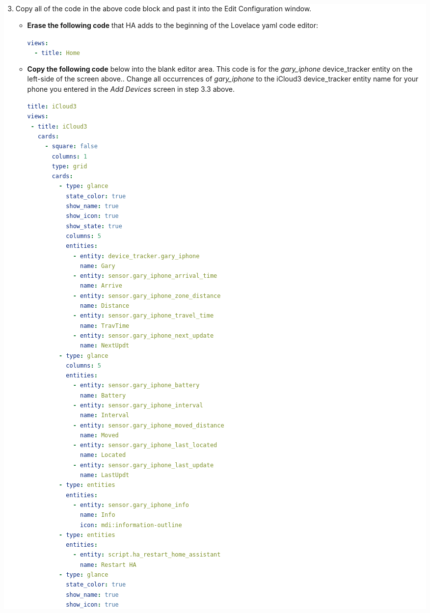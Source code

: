 3. Copy all of the code in the above code block and past it into the Edit Configuration window. 
   - **Erase the following code** that HA adds to the beginning of the Lovelace yaml code editor:	
   
     ```yaml
     views:
       - title: Home
     ```
   
   - **Copy the following code** below into the blank editor area. This code is for the *gary_iphone* device_tracker entity on the left-side of the screen above.. Change all occurrences of *gary_iphone* to the iCloud3 device_tracker entity name for your phone you entered in the *Add Devices*  screen in step 3.3 above.	
   
      ```yaml
     title: iCloud3
     views:
       - title: iCloud3
         cards:
           - square: false
             columns: 1
             type: grid
             cards:
               - type: glance
                 state_color: true
                 show_name: true
                 show_icon: true
                 show_state: true
                 columns: 5
                 entities:
                   - entity: device_tracker.gary_iphone
                     name: Gary
                   - entity: sensor.gary_iphone_arrival_time
                     name: Arrive
                   - entity: sensor.gary_iphone_zone_distance
                     name: Distance
                   - entity: sensor.gary_iphone_travel_time
                     name: TravTime
                   - entity: sensor.gary_iphone_next_update
                     name: NextUpdt
               - type: glance
                 columns: 5
                 entities:
                   - entity: sensor.gary_iphone_battery
                     name: Battery
                   - entity: sensor.gary_iphone_interval
                     name: Interval
                   - entity: sensor.gary_iphone_moved_distance
                     name: Moved
                   - entity: sensor.gary_iphone_last_located
                     name: Located
                   - entity: sensor.gary_iphone_last_update
                     name: LastUpdt
               - type: entities
                 entities:
                   - entity: sensor.gary_iphone_info
                     name: Info
                     icon: mdi:information-outline
               - type: entities
                 entities:
                   - entity: script.ha_restart_home_assistant
                     name: Restart HA
               - type: glance
                 state_color: true
                 show_name: true
                 show_icon: true
